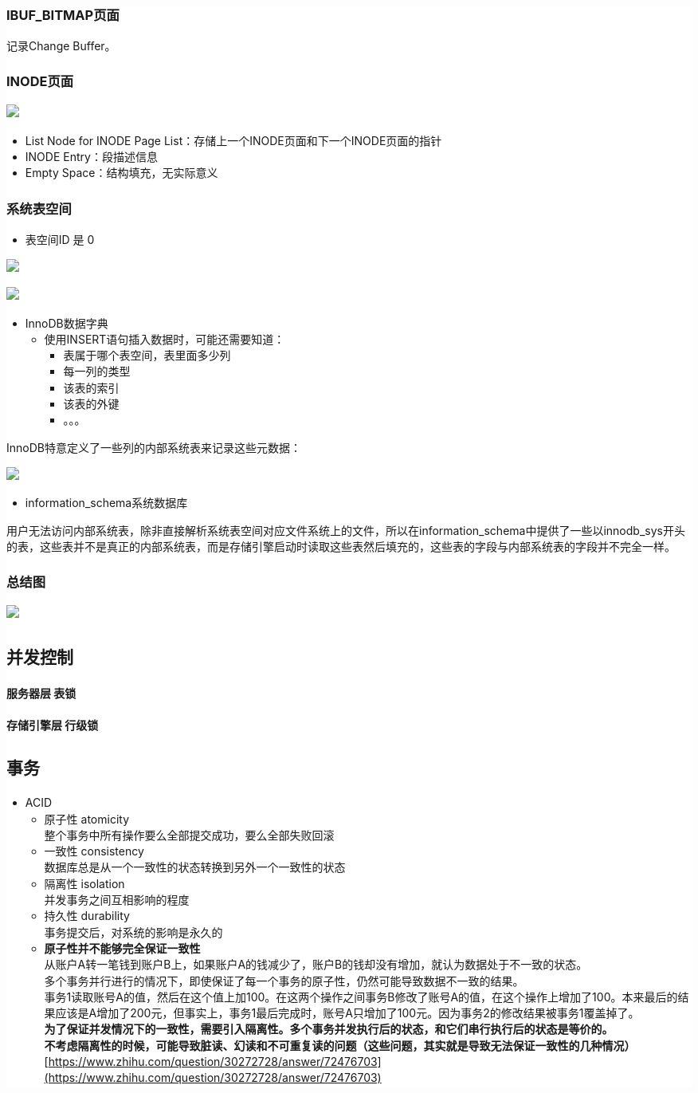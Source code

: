 ### IBUF_BITMAP页面
记录Change Buffer。

### INODE页面
![](https://cdn.nlark.com/yuque/0/2021/png/1732113/1635132297383-75738e19-4718-484f-8f18-f344f1141934.png)

+ List Node for INODE Page List：存储上一个INODE页面和下一个INODE页面的指针
+ INODE Entry：段描述信息
+ Empty Space：结构填充，无实际意义

### 系统表空间
+ 表空间ID 是 0

![](https://cdn.nlark.com/yuque/0/2021/png/1732113/1635132471020-3be456b8-3f54-443d-b262-c9be9338a8bd.png)

![](https://cdn.nlark.com/yuque/0/2021/png/1732113/1635132486714-6de6b553-3d78-4ab9-9f7d-810dd5c92593.png)

+ InnoDB数据字典
    - 使用INSERT语句插入数据时，可能还需要知道：
        * 表属于哪个表空间，表里面多少列
        * 每一列的类型
        * 该表的索引
        * 该表的外键
        * 。。。

InnoDB特意定义了一些列的内部系统表来记录这些元数据：

![](https://cdn.nlark.com/yuque/0/2021/png/1732113/1635132660993-6a26f6ac-d97d-41df-92f6-54896124731f.png)

+ information_schema系统数据库

用户无法访问内部系统表，除非直接解析系统表空间对应文件系统上的文件，所以在information_schema中提供了一些以innodb_sys开头的表，这些表并不是真正的内部系统表，而是存储引擎启动时读取这些表然后填充的，这些表的字段与内部系统表的字段并不完全一样。

### 总结图
![](https://cdn.nlark.com/yuque/0/2021/png/1732113/1635148781402-a0a48e9e-bec1-41b4-81bb-5f771bf7430d.png)



## 并发控制
#### 服务器层 表锁
#### 存储引擎层 行级锁
## 事务
+  ACID 
    -  原子性 atomicity  
整个事务中所有操作要么全部提交成功，要么全部失败回滚 
    -  一致性 consistency  
数据库总是从一个一致性的状态转换到另外一个一致性的状态 
    -  隔离性 isolation  
并发事务之间互相影响的程度 
    -  持久性 durability  
事务提交后，对系统的影响是永久的 
    -  **原子性并不能够完全保证一致性**  
从账户A转一笔钱到账户B上，如果账户A的钱减少了，账户B的钱却没有增加，就认为数据处于不一致的状态。  
多个事务并行进行的情况下，即使保证了每一个事务的原子性，仍然可能导致数据不一致的结果。  
事务1读取账号A的值，然后在这个值上加100。在这两个操作之间事务B修改了账号A的值，在这个操作上增加了100。本来最后的结果应该是A增加了200元，但事实上，事务1最后完成时，账号A只增加了100元。因为事务2的修改结果被事务1覆盖掉了。  
**为了保证并发情况下的一致性，需要引入隔离性。多个事务并发执行后的状态，和它们串行执行后的状态是等价的。**  
**不考虑隔离性的时候，可能导致脏读、幻读和不可重复读的问题（这些问题，其实就是导致无法保证一致性的几种情况）**  
[https://www.zhihu.com/question/30272728/answer/72476703](https://www.zhihu.com/question/30272728/answer/72476703)  
